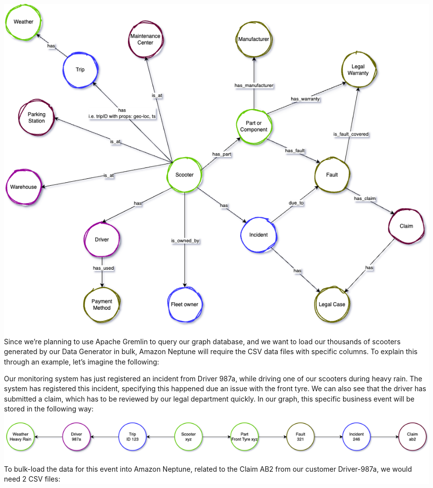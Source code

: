 ![](../assets/scooters_graph_model.drawio.png)

Since we’re planning to use Apache Gremlin to query our graph database, and we want to load our thousands of scooters generated by our Data Generator in bulk, Amazon Neptune will require the CSV data files with specific columns. To explain this through an example, let’s imagine the following:

Our monitoring system has just registered an incident from Driver 987a, while driving one of our scooters during heavy rain. The system has registered this incident, specifying this happened due an issue with the front tyre. We can also see that the driver has submitted a claim, which has to be reviewed by our legal department quickly. In our graph, this specific business event will be stored in the following way:

![](../assets/simple-graph.png)

To bulk-load the data for this event into Amazon Neptune, related to the Claim AB2 from our customer Driver-987a, we would need 2 CSV files:
